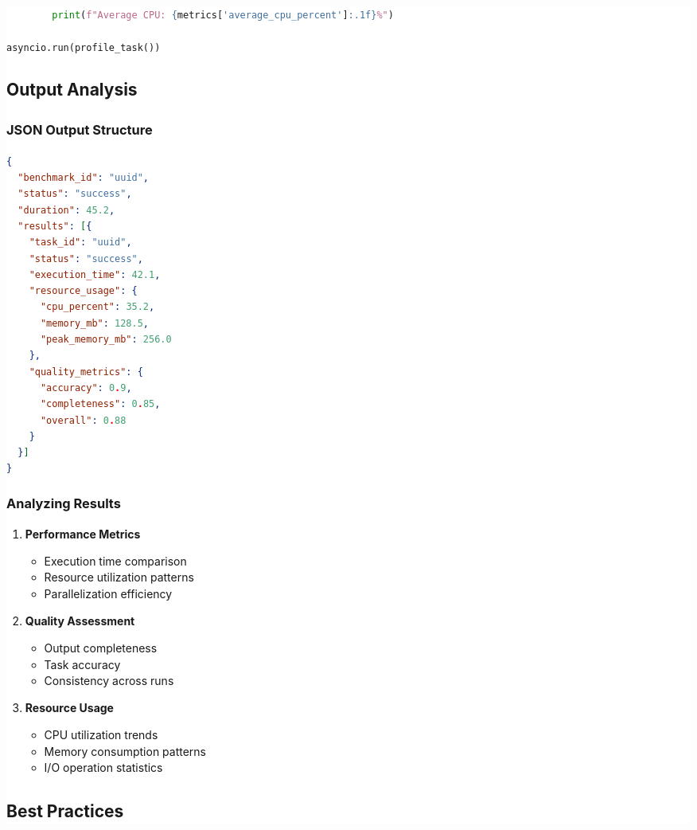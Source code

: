 ```python
        print(f"Average CPU: {metrics['average_cpu_percent']:.1f}%")

asyncio.run(profile_task())
```

## Output Analysis

### JSON Output Structure

```json
{
  "benchmark_id": "uuid",
  "status": "success",
  "duration": 45.2,
  "results": [{
    "task_id": "uuid",
    "status": "success",
    "execution_time": 42.1,
    "resource_usage": {
      "cpu_percent": 35.2,
      "memory_mb": 128.5,
      "peak_memory_mb": 256.0
    },
    "quality_metrics": {
      "accuracy": 0.9,
      "completeness": 0.85,
      "overall": 0.88
    }
  }]
}
```

### Analyzing Results

1. **Performance Metrics**
   - Execution time comparison
   - Resource utilization patterns
   - Parallelization efficiency

2. **Quality Assessment**
   - Output completeness
   - Task accuracy
   - Consistency across runs

3. **Resource Usage**
   - CPU utilization trends
   - Memory consumption patterns
   - I/O operation statistics

## Best Practices
